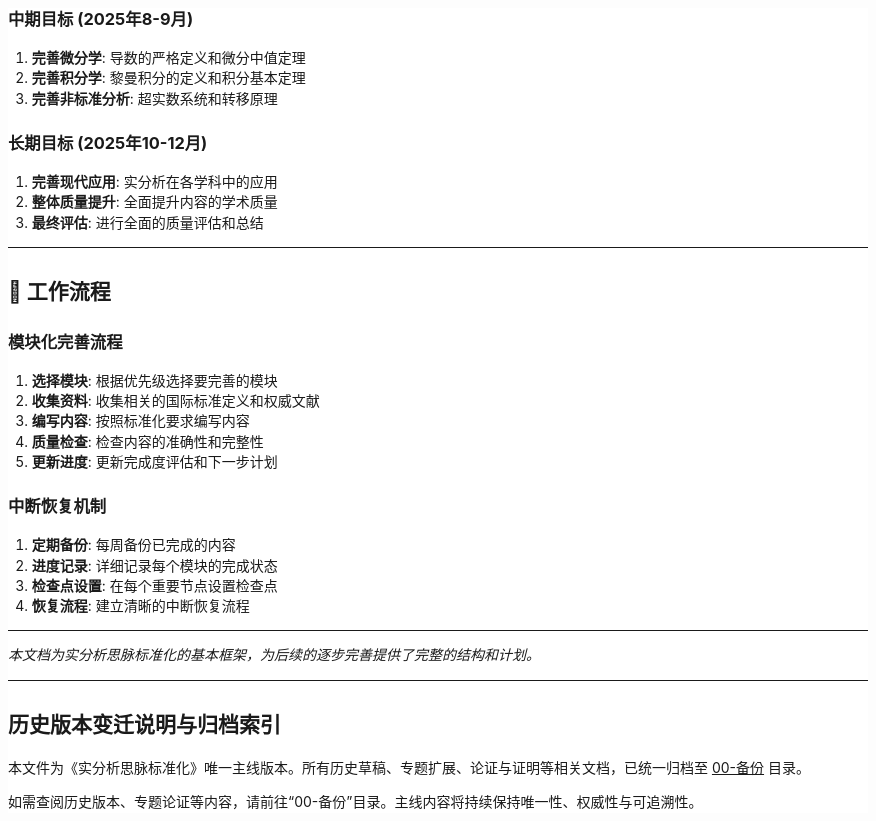 ### 中期目标 (2025年8-9月)

1. **完善微分学**: 导数的严格定义和微分中值定理
2. **完善积分学**: 黎曼积分的定义和积分基本定理
3. **完善非标准分析**: 超实数系统和转移原理

### 长期目标 (2025年10-12月)

1. **完善现代应用**: 实分析在各学科中的应用
2. **整体质量提升**: 全面提升内容的学术质量
3. **最终评估**: 进行全面的质量评估和总结

---

## 📝 工作流程

### 模块化完善流程

1. **选择模块**: 根据优先级选择要完善的模块
2. **收集资料**: 收集相关的国际标准定义和权威文献
3. **编写内容**: 按照标准化要求编写内容
4. **质量检查**: 检查内容的准确性和完整性
5. **更新进度**: 更新完成度评估和下一步计划

### 中断恢复机制

1. **定期备份**: 每周备份已完成的内容
2. **进度记录**: 详细记录每个模块的完成状态
3. **检查点设置**: 在每个重要节点设置检查点
4. **恢复流程**: 建立清晰的中断恢复流程

---

*本文档为实分析思脉标准化的基本框架，为后续的逐步完善提供了完整的结构和计划。*

---

## 历史版本变迁说明与归档索引

本文件为《实分析思脉标准化》唯一主线版本。所有历史草稿、专题扩展、论证与证明等相关文档，已统一归档至 [00-备份](./00-备份/) 目录。

如需查阅历史版本、专题论证等内容，请前往“00-备份”目录。主线内容将持续保持唯一性、权威性与可追溯性。
